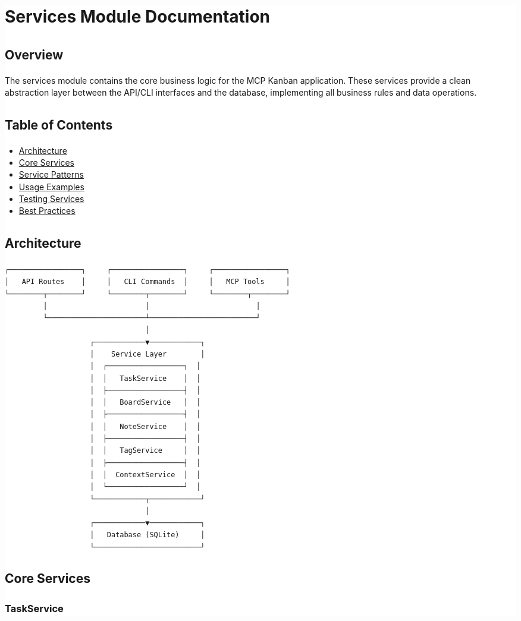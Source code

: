 # Services Module Documentation

## Overview

The services module contains the core business logic for the MCP Kanban application. These services provide a clean abstraction layer between the API/CLI interfaces and the database, implementing all business rules and data operations.

## Table of Contents

- [Architecture](#architecture)
- [Core Services](#core-services)
- [Service Patterns](#service-patterns)
- [Usage Examples](#usage-examples)
- [Testing Services](#testing-services)
- [Best Practices](#best-practices)

## Architecture

```
┌─────────────────┐     ┌─────────────────┐     ┌─────────────────┐
│   API Routes    │     │   CLI Commands  │     │   MCP Tools     │
└────────┬────────┘     └────────┬────────┘     └────────┬────────┘
         │                       │                         │
         └───────────────────────┴─────────────────────────┘
                                 │
                    ┌────────────▼────────────┐
                    │    Service Layer        │
                    │  ┌──────────────────┐  │
                    │  │   TaskService    │  │
                    │  ├──────────────────┤  │
                    │  │   BoardService   │  │
                    │  ├──────────────────┤  │
                    │  │   NoteService    │  │
                    │  ├──────────────────┤  │
                    │  │   TagService     │  │
                    │  ├──────────────────┤  │
                    │  │  ContextService  │  │
                    │  └──────────────────┘  │
                    └────────────┬────────────┘
                                 │
                    ┌────────────▼────────────┐
                    │   Database (SQLite)     │
                    └─────────────────────────┘
```

## Core Services

### TaskService
